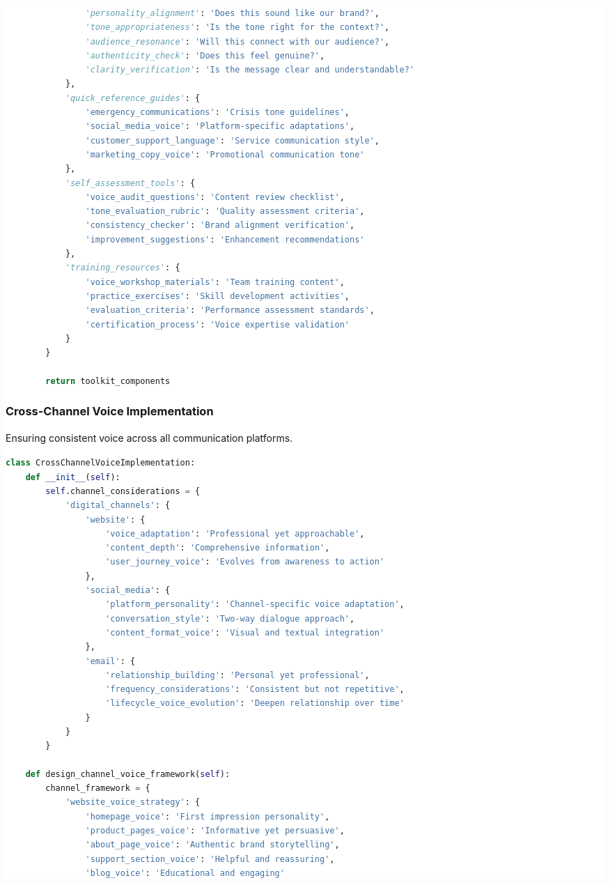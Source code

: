 ```python
                'personality_alignment': 'Does this sound like our brand?',
                'tone_appropriateness': 'Is the tone right for the context?',
                'audience_resonance': 'Will this connect with our audience?',
                'authenticity_check': 'Does this feel genuine?',
                'clarity_verification': 'Is the message clear and understandable?'
            },
            'quick_reference_guides': {
                'emergency_communications': 'Crisis tone guidelines',
                'social_media_voice': 'Platform-specific adaptations',
                'customer_support_language': 'Service communication style',
                'marketing_copy_voice': 'Promotional communication tone'
            },
            'self_assessment_tools': {
                'voice_audit_questions': 'Content review checklist',
                'tone_evaluation_rubric': 'Quality assessment criteria',
                'consistency_checker': 'Brand alignment verification',
                'improvement_suggestions': 'Enhancement recommendations'
            },
            'training_resources': {
                'voice_workshop_materials': 'Team training content',
                'practice_exercises': 'Skill development activities',
                'evaluation_criteria': 'Performance assessment standards',
                'certification_process': 'Voice expertise validation'
            }
        }
        
        return toolkit_components
```

### Cross-Channel Voice Implementation
Ensuring consistent voice across all communication platforms.

```python
class CrossChannelVoiceImplementation:
    def __init__(self):
        self.channel_considerations = {
            'digital_channels': {
                'website': {
                    'voice_adaptation': 'Professional yet approachable',
                    'content_depth': 'Comprehensive information',
                    'user_journey_voice': 'Evolves from awareness to action'
                },
                'social_media': {
                    'platform_personality': 'Channel-specific voice adaptation',
                    'conversation_style': 'Two-way dialogue approach',
                    'content_format_voice': 'Visual and textual integration'
                },
                'email': {
                    'relationship_building': 'Personal yet professional',
                    'frequency_considerations': 'Consistent but not repetitive',
                    'lifecycle_voice_evolution': 'Deepen relationship over time'
                }
            }
        }
    
    def design_channel_voice_framework(self):
        channel_framework = {
            'website_voice_strategy': {
                'homepage_voice': 'First impression personality',
                'product_pages_voice': 'Informative yet persuasive',
                'about_page_voice': 'Authentic brand storytelling',
                'support_section_voice': 'Helpful and reassuring',
                'blog_voice': 'Educational and engaging'
```